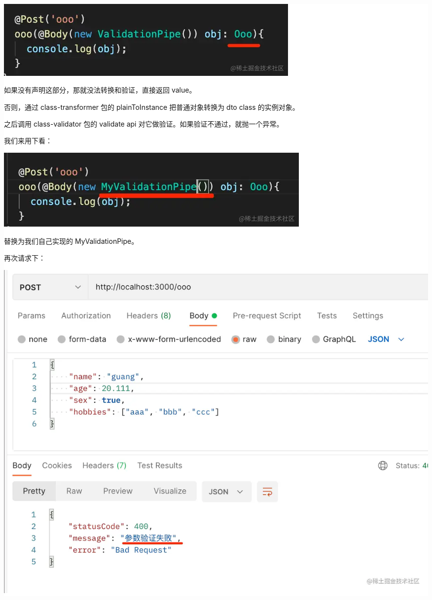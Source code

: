 ![](./images/36bd8750a9163010b9a797ac4631c347.webp )

如果没有声明这部分，那就没法转换和验证，直接返回 value。

否则，通过 class-transformer 包的 plainToInstance 把普通对象转换为 dto class 的实例对象。

之后调用 class-validator 包的 validate api 对它做验证。如果验证不通过，就抛一个异常。

我们来用下看：

![](./images/8d6ee5ba0d766a87d071f8ecc35c9dec.webp )

替换为我们自己实现的 MyValidationPipe。

再次请求下：

![](./images/17a4969b640575151130d9120ffa809f.webp )
